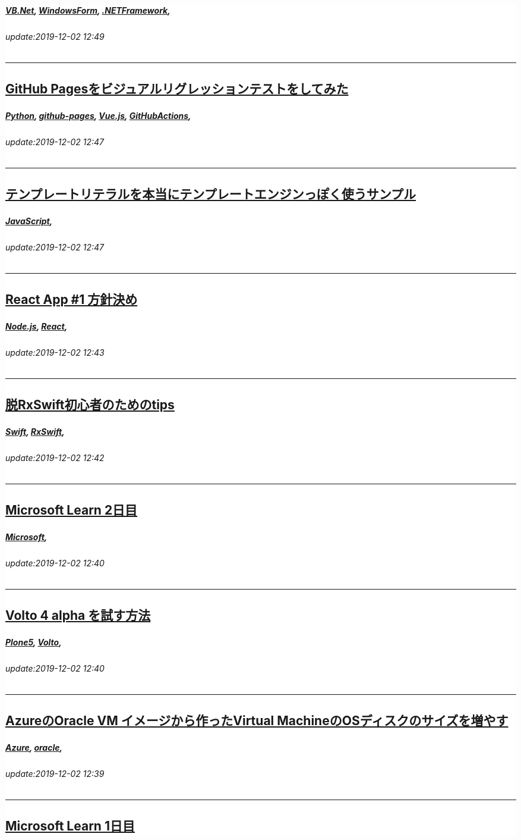##### [VB.Net](https://qiita.com/tags/VB.Net), [WindowsForm](https://qiita.com/tags/WindowsForm), [.NETFramework](https://qiita.com/tags/.NETFramework), 
###### update:2019-12-02 12:49
---
## [GitHub Pagesをビジュアルリグレッションテストをしてみた](https://qiita.com/glassmonkey/items/8002695c375284476a37)
##### [Python](https://qiita.com/tags/Python), [github-pages](https://qiita.com/tags/github-pages), [Vue.js](https://qiita.com/tags/Vue.js), [GitHubActions](https://qiita.com/tags/GitHubActions), 
###### update:2019-12-02 12:47
---
## [テンプレートリテラルを本当にテンプレートエンジンっぽく使うサンプル](https://qiita.com/yugo-yamamoto/items/5992c0b268113e7fe3d6)
##### [JavaScript](https://qiita.com/tags/JavaScript), 
###### update:2019-12-02 12:47
---
## [React App #1 方針決め](https://qiita.com/shti_f/items/6f30eba8c5da2d8f2a70)
##### [Node.js](https://qiita.com/tags/Node.js), [React](https://qiita.com/tags/React), 
###### update:2019-12-02 12:43
---
## [脱RxSwift初心者のためのtips](https://qiita.com/Yaruki00/items/3afb8082f6bff0a9fe90)
##### [Swift](https://qiita.com/tags/Swift), [RxSwift](https://qiita.com/tags/RxSwift), 
###### update:2019-12-02 12:42
---
## [Microsoft Learn 2日目](https://qiita.com/d01tsumath/items/9bf9972da824fcb33aab)
##### [Microsoft](https://qiita.com/tags/Microsoft), 
###### update:2019-12-02 12:40
---
## [Volto 4 alpha を試す方法](https://qiita.com/terapyon/items/87b8387a60c172ed2bf0)
##### [Plone5](https://qiita.com/tags/Plone5), [Volto](https://qiita.com/tags/Volto), 
###### update:2019-12-02 12:40
---
## [AzureのOracle VM イメージから作ったVirtual MachineのOSディスクのサイズを増やす](https://qiita.com/data9824/items/c2bd6b5b556e0b17fc50)
##### [Azure](https://qiita.com/tags/Azure), [oracle](https://qiita.com/tags/oracle), 
###### update:2019-12-02 12:39
---
## [Microsoft Learn 1日目](https://qiita.com/d01tsumath/items/0909575f03d1063bdf4f)